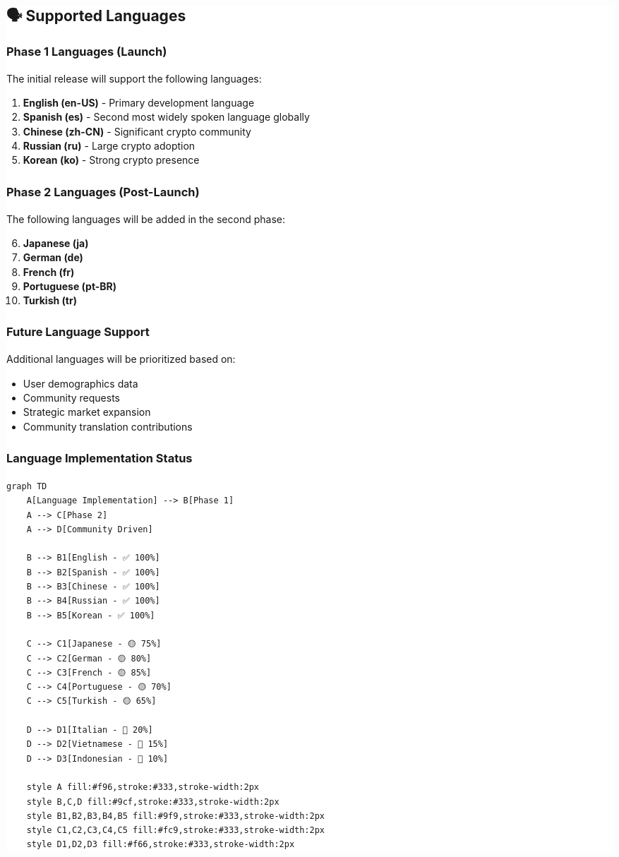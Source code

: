 ## 🗣️ Supported Languages

### Phase 1 Languages (Launch)

The initial release will support the following languages:

1. **English (en-US)** - Primary development language
2. **Spanish (es)** - Second most widely spoken language globally
3. **Chinese (zh-CN)** - Significant crypto community
4. **Russian (ru)** - Large crypto adoption
5. **Korean (ko)** - Strong crypto presence

### Phase 2 Languages (Post-Launch)

The following languages will be added in the second phase:

6. **Japanese (ja)**
7. **German (de)**
8. **French (fr)**
9. **Portuguese (pt-BR)**
10. **Turkish (tr)**

### Future Language Support

Additional languages will be prioritized based on:

- User demographics data
- Community requests
- Strategic market expansion
- Community translation contributions

### Language Implementation Status

```mermaid
graph TD
    A[Language Implementation] --> B[Phase 1]
    A --> C[Phase 2]
    A --> D[Community Driven]
    
    B --> B1[English - ✅ 100%]
    B --> B2[Spanish - ✅ 100%]
    B --> B3[Chinese - ✅ 100%]
    B --> B4[Russian - ✅ 100%]
    B --> B5[Korean - ✅ 100%]
    
    C --> C1[Japanese - 🟡 75%]
    C --> C2[German - 🟡 80%]
    C --> C3[French - 🟡 85%]
    C --> C4[Portuguese - 🟡 70%]
    C --> C5[Turkish - 🟡 65%]
    
    D --> D1[Italian - 🔴 20%]
    D --> D2[Vietnamese - 🔴 15%]
    D --> D3[Indonesian - 🔴 10%]
    
    style A fill:#f96,stroke:#333,stroke-width:2px
    style B,C,D fill:#9cf,stroke:#333,stroke-width:2px
    style B1,B2,B3,B4,B5 fill:#9f9,stroke:#333,stroke-width:2px
    style C1,C2,C3,C4,C5 fill:#fc9,stroke:#333,stroke-width:2px
    style D1,D2,D3 fill:#f66,stroke:#333,stroke-width:2px
```
